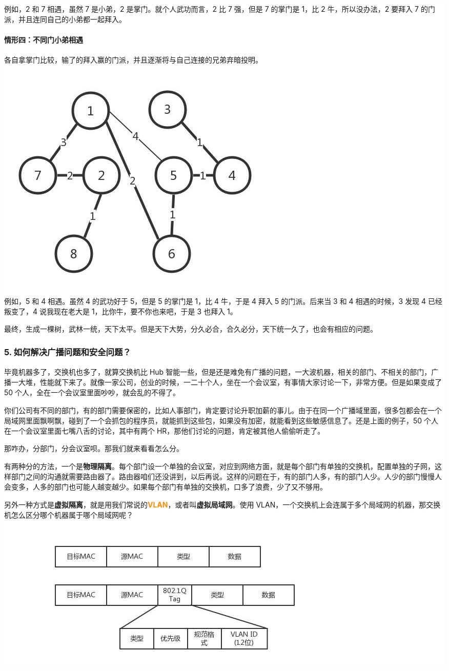 例如，2 和 7 相遇，虽然 7 是小弟，2 是掌门。就个人武功而言，2 比 7 强，但是 7 的掌门是 1，比 2 牛，所以没办法，2 要拜入 7 的门派，并且连同自己的小弟都一起拜入。

#### **情形四：不同门小弟相遇**

各自拿掌门比较，输了的拜入赢的门派，并且逐渐将与自己连接的兄弟弃暗投明。

![](images/NetworkProtocol-06-09.jpg)

例如，5 和 4 相遇。虽然 4 的武功好于 5，但是 5 的掌门是 1，比 4 牛，于是 4 拜入 5 的门派。后来当 3 和 4 相遇的时候，3 发现 4 已经叛变了，4 说我现在老大是 1，比你牛，要不你也来吧，于是 3 也拜入 1。

最终，生成一棵树，武林一统，天下太平。但是天下大势，分久必合，合久必分，天下统一久了，也会有相应的问题。

### 5. 如何解决广播问题和安全问题？

毕竟机器多了，交换机也多了，就算交换机比 Hub 智能一些，但是还是难免有广播的问题，一大波机器，相关的部门、不相关的部门，广播一大堆，性能就下来了。就像一家公司，创业的时候，一二十个人，坐在一个会议室，有事情大家讨论一下，非常方便。但是如果变成了 50 个人，全在一个会议室里面吵吵，就会乱的不得了。

你们公司有不同的部门，有的部门需要保密的，比如人事部门，肯定要讨论升职加薪的事儿。由于在同一个广播域里面，很多包都会在一个局域网里面飘啊飘，碰到了一个会抓包的程序员，就能抓到这些包，如果没有加密，就能看到这些敏感信息了。还是上面的例子，50 个人在一个会议室里面七嘴八舌的讨论，其中有两个 HR，那他们讨论的问题，肯定被其他人偷偷听走了。

那咋办，分部门，分会议室呗。那我们就来看看怎么分。

有两种分的方法，一个是**物理隔离**。每个部门设一个单独的会议室，对应到网络方面，就是每个部门有单独的交换机，配置单独的子网，这样部门之间的沟通就需要路由器了。路由器咱们还没讲到，以后再说。这样的问题在于，有的部门人多，有的部门人少。人少的部门慢慢人会变多，人多的部门也可能人越变越少。如果每个部门有单独的交换机，口多了浪费，少了又不够用。

另外一种方式是**虚拟隔离**，就是用我们常说的<font color=#FF8C00>**VLAN**</font>，或者叫**虚拟局域网**。使用 VLAN，一个交换机上会连属于多个局域网的机器，那交换机怎么区分哪个机器属于哪个局域网呢？

![](images/NetworkProtocol-06-10.jpg)
